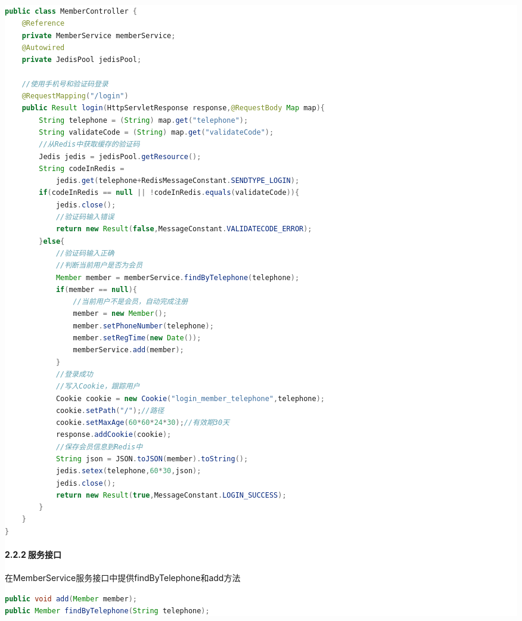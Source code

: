 ~~~java
public class MemberController {
    @Reference
    private MemberService memberService;
    @Autowired
    private JedisPool jedisPool;
  
    //使用手机号和验证码登录
    @RequestMapping("/login")
    public Result login(HttpServletResponse response,@RequestBody Map map){
        String telephone = (String) map.get("telephone");
        String validateCode = (String) map.get("validateCode");
        //从Redis中获取缓存的验证码
        Jedis jedis = jedisPool.getResource();
        String codeInRedis = 
            jedis.get(telephone+RedisMessageConstant.SENDTYPE_LOGIN);
        if(codeInRedis == null || !codeInRedis.equals(validateCode)){
            jedis.close();
            //验证码输入错误
            return new Result(false,MessageConstant.VALIDATECODE_ERROR);
        }else{
            //验证码输入正确
            //判断当前用户是否为会员
            Member member = memberService.findByTelephone(telephone);
            if(member == null){
                //当前用户不是会员，自动完成注册
                member = new Member();
                member.setPhoneNumber(telephone);
                member.setRegTime(new Date());
                memberService.add(member);
            }
            //登录成功
            //写入Cookie，跟踪用户
            Cookie cookie = new Cookie("login_member_telephone",telephone);
            cookie.setPath("/");//路径
            cookie.setMaxAge(60*60*24*30);//有效期30天
            response.addCookie(cookie);
            //保存会员信息到Redis中
            String json = JSON.toJSON(member).toString();
            jedis.setex(telephone,60*30,json);
            jedis.close();
            return new Result(true,MessageConstant.LOGIN_SUCCESS);
        }
    }
}
~~~

#### 2.2.2 服务接口

在MemberService服务接口中提供findByTelephone和add方法

~~~java
public void add(Member member);
public Member findByTelephone(String telephone);
~~~
